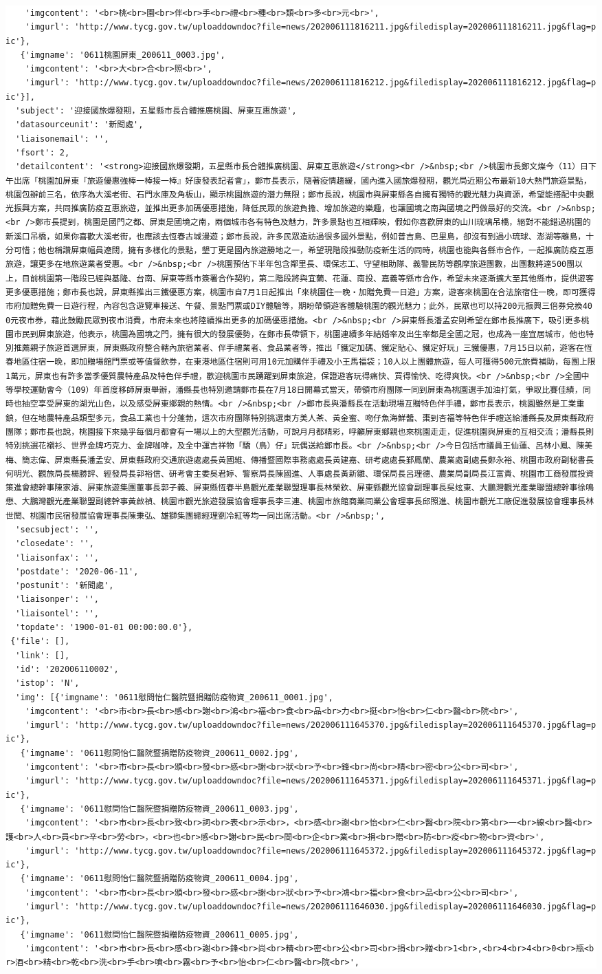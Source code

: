         'imgcontent': '<br>桃<br>園<br>伴<br>手<br>禮<br>種<br>類<br>多<br>元<br>',
        'imgurl': 'http://www.tycg.gov.tw/uploaddowndoc?file=news/202006111816211.jpg&filedisplay=202006111816211.jpg&flag=pic'},
       {'imgname': '0611桃園屏東_200611_0003.jpg',
        'imgcontent': '<br>大<br>合<br>照<br>',
        'imgurl': 'http://www.tycg.gov.tw/uploaddowndoc?file=news/202006111816212.jpg&filedisplay=202006111816212.jpg&flag=pic'}],
      'subject': '迎接國旅爆發期，五星縣市長合體推廣桃園、屏東互惠旅遊',
      'datasourceunit': '新聞處',
      'liaisonemail': '',
      'fsort': 2,
      'detailcontent': '<strong>迎接國旅爆發期，五星縣市長合體推廣桃園、屏東互惠旅遊</strong><br />&nbsp;<br />桃園市長鄭文燦今（11）日下午出席「桃園加屏東『旅遊優惠強棒一棒接一棒』好康發表記者會」，鄭市長表示，隨著疫情趨緩，國內進入國旅爆發期，觀光局近期公布最新10大熱門旅遊景點，桃園包辦前三名，依序為大溪老街、石門水庫及角板山，顯示桃園旅遊的潛力無限；鄭市長說，桃園市與屏東縣各自擁有獨特的觀光魅力與資源，希望能搭配中央觀光振興方案，共同推廣防疫互惠旅遊，並推出更多加碼優惠措施，降低民眾的旅遊負擔、增加旅遊的樂趣，也讓國境之南與國境之門做最好的交流。<br />&nbsp;<br />鄭市長提到，桃園是國門之都、屏東是國境之南，兩個城市各有特色及魅力，許多景點也互相輝映，假如你喜歡屏東的山川琉璃吊橋，絕對不能錯過桃園的新溪口吊橋，如果你喜歡大溪老街，也應該去恆春古城漫遊；鄭市長說，許多民眾造訪過很多國外景點，例如普吉島、巴里島，卻沒有到過小琉球、澎湖等離島，十分可惜；他也稱讚屏東幅員遼闊，擁有多樣化的景點，墾丁更是國內旅遊勝地之一，希望現階段推動防疫新生活的同時，桃園也能與各縣市合作，一起推廣防疫互惠旅遊，讓更多在地旅遊業者受惠。<br />&nbsp;<br />桃園預估下半年包含鄰里長、環保志工、守望相助隊、義警民防等觀摩旅遊團數，出團數將達500團以上，目前桃園第一階段已經與基隆、台南、屏東等縣市簽署合作契約，第二階段將與宜蘭、花蓮、南投、嘉義等縣市合作，希望未來逐漸擴大至其他縣市，提供遊客更多優惠措施；鄭市長也說，屏東縣推出三鐵優惠方案，桃園市自7月1日起推出「來桃園住一晚‧加贈免費一日遊」方案，遊客來桃園在合法旅宿住一晚，即可獲得市府加贈免費一日遊行程，內容包含遊覽車接送、午餐、景點門票或DIY體驗等，期盼帶領遊客體驗桃園的觀光魅力；此外，民眾也可以持200元振興三倍券兌換400元夜市券，藉此鼓勵民眾到夜市消費，市府未來也將陸續推出更多的加碼優惠措施。<br />&nbsp;<br />屏東縣長潘孟安則希望在鄭市長推廣下，吸引更多桃園市民到屏東旅遊，他表示，桃園為國境之門，擁有很大的發展優勢，在鄭市長帶領下，桃園連續多年結婚率及出生率都是全國之冠，也成為一座宜居城市，他也特別推薦親子旅遊首選屏東，屏東縣政府整合轄內旅宿業者、伴手禮業者、食品業者等，推出「鐵定加碼、鐵定貼心、鐵定好玩」三鐵優惠，7月15日以前，遊客在恆春地區住宿一晚，即加贈場館門票或等值餐飲券，在東港地區住宿則可用10元加購伴手禮及小王馬福袋；10人以上團體旅遊，每人可獲得500元旅費補助，每團上限1萬元，屏東也有許多當季優質農特產品及特色伴手禮，歡迎桃園市民踴躍到屏東旅遊，保證遊客玩得痛快、買得愉快、吃得爽快。<br />&nbsp;<br />全國中等學校運動會今（109）年首度移師屏東舉辦，潘縣長也特別邀請鄭市長在7月18日開幕式當天，帶領市府團隊一同到屏東為桃園選手加油打氣，爭取比賽佳績，同時也抽空享受屏東的湖光山色，以及感受屏東鄉親的熱情。<br />&nbsp;<br />鄭市長與潘縣長在活動現場互贈特色伴手禮，鄭市長表示，桃園雖然是工業重鎮，但在地農特產品類型多元，食品工業也十分蓬勃，這次市府團隊特別挑選東方美人茶、黃金蜜、吻仔魚海鮮醬、棗到杏福等特色伴手禮送給潘縣長及屏東縣政府團隊；鄭市長也說，桃園接下來幾乎每個月都會有一場以上的大型觀光活動，可說月月都精彩，呼籲屏東鄉親也來桃園走走，促進桃園與屏東的互相交流；潘縣長則特別挑選花襯衫、世界金牌巧克力、金牌咖啡，及全中運吉祥物「驕（鳥）仔」玩偶送給鄭市長。<br />&nbsp;<br />今日包括市議員王仙蓮、呂林小鳳、陳美梅、簡志偉、屏東縣長潘孟安、屏東縣政府交通旅遊處處長黃國維、傳播暨國際事務處處長黃建嘉、研考處處長鄞鳳蘭、農業處副處長鄭永裕、桃園市政府副秘書長何明光、觀旅局長楊勝評、經發局長郭裕信、研考會主委吳君婷、警察局長陳國進、人事處長黃新雛、環保局長呂理德、農業局副局長江富貴、桃園市工商發展投資策進會總幹事陳家濬、屏東旅遊集團董事長郭子義、屏東縣恆春半島觀光產業聯盟理事長林榮欽、屏東縣觀光協會副理事長吳炫東、大鵬灣觀光產業聯盟總幹事徐鳴懋、大鵬灣觀光產業聯盟副總幹事黃啟禎、桃園市觀光旅遊發展協會理事長李三連、桃園市旅館商業同業公會理事長邱照進、桃園市觀光工廠促進發展協會理事長林世閎、桃園市民宿發展協會理事長陳秉弘、雄獅集團總經理劉冷紅等均一同出席活動。<br />&nbsp;',
      'secsubject': '',
      'closedate': '',
      'liaisonfax': '',
      'postdate': '2020-06-11',
      'postunit': '新聞處',
      'liaisonper': '',
      'liaisontel': '',
      'topdate': '1900-01-01 00:00:00.0'},
     {'file': [],
      'link': [],
      'id': '202006110002',
      'istop': 'N',
      'img': [{'imgname': '0611慰問怡仁醫院暨捐贈防疫物資_200611_0001.jpg',
        'imgcontent': '<br>市<br>長<br>感<br>謝<br>鴻<br>福<br>食<br>品<br>力<br>挺<br>怡<br>仁<br>醫<br>院<br>',
        'imgurl': 'http://www.tycg.gov.tw/uploaddowndoc?file=news/202006111645370.jpg&filedisplay=202006111645370.jpg&flag=pic'},
       {'imgname': '0611慰問怡仁醫院暨捐贈防疫物資_200611_0002.jpg',
        'imgcontent': '<br>市<br>長<br>頒<br>發<br>感<br>謝<br>狀<br>予<br>鋒<br>尚<br>精<br>密<br>公<br>司<br>',
        'imgurl': 'http://www.tycg.gov.tw/uploaddowndoc?file=news/202006111645371.jpg&filedisplay=202006111645371.jpg&flag=pic'},
       {'imgname': '0611慰問怡仁醫院暨捐贈防疫物資_200611_0003.jpg',
        'imgcontent': '<br>市<br>長<br>致<br>詞<br>表<br>示<br>，<br>感<br>謝<br>怡<br>仁<br>醫<br>院<br>第<br>一<br>線<br>醫<br>護<br>人<br>員<br>辛<br>勞<br>，<br>也<br>感<br>謝<br>民<br>間<br>企<br>業<br>捐<br>贈<br>防<br>疫<br>物<br>資<br>',
        'imgurl': 'http://www.tycg.gov.tw/uploaddowndoc?file=news/202006111645372.jpg&filedisplay=202006111645372.jpg&flag=pic'},
       {'imgname': '0611慰問怡仁醫院暨捐贈防疫物資_200611_0004.jpg',
        'imgcontent': '<br>市<br>長<br>頒<br>發<br>感<br>謝<br>狀<br>予<br>鴻<br>福<br>食<br>品<br>公<br>司<br>',
        'imgurl': 'http://www.tycg.gov.tw/uploaddowndoc?file=news/202006111646030.jpg&filedisplay=202006111646030.jpg&flag=pic'},
       {'imgname': '0611慰問怡仁醫院暨捐贈防疫物資_200611_0005.jpg',
        'imgcontent': '<br>市<br>長<br>感<br>謝<br>鋒<br>尚<br>精<br>密<br>公<br>司<br>捐<br>贈<br>1<br>,<br>4<br>4<br>0<br>瓶<br>酒<br>精<br>乾<br>洗<br>手<br>噴<br>霧<br>予<br>怡<br>仁<br>醫<br>院<br>',